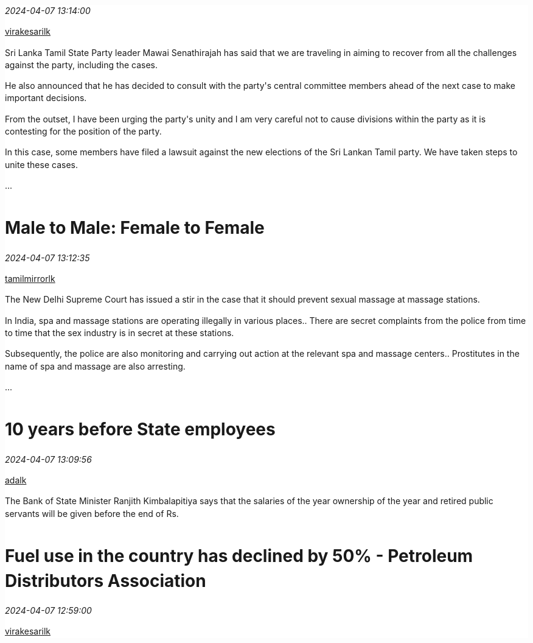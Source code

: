 *2024-04-07 13:14:00*

[virakesarilk](https://www.virakesari.lk/article/180621)

Sri Lanka Tamil State Party leader Mawai Senathirajah has said that we are traveling in aiming to recover from all the challenges against the party, including the cases.

He also announced that he has decided to consult with the party's central committee members ahead of the next case to make important decisions.

From the outset, I have been urging the party's unity and I am very careful not to cause divisions within the party as it is contesting for the position of the party.

In this case, some members have filed a lawsuit against the new elections of the Sri Lankan Tamil party. We have taken steps to unite these cases.

...



# Male to Male: Female to Female

*2024-04-07 13:12:35*

[tamilmirrorlk](https://www.tamilmirror.lk/செய்திகள்/ஆணுக்கு-ஆண்-பெண்ணுக்கு-பெண்-பரபரப்பு-தீர்ப்பு/175-335697)

The New Delhi Supreme Court has issued a stir in the case that it should prevent sexual massage at massage stations.

In India, spa and massage stations are operating illegally in various places.. There are secret complaints from the police from time to time that the sex industry is in secret at these stations.

Subsequently, the police are also monitoring and carrying out action at the relevant spa and massage centers.. Prostitutes in the name of spa and massage are also arresting.

...



# 10 years before State employees

*2024-04-07 13:09:56*

[adalk](https://www.ada.lk/breaking_news/රාජ්‍ය-සේවකයින්ට-10-දාට-කලින්-අවුරුදු-තෑගී/11-408981)

The Bank of State Minister Ranjith Kimbalapitiya says that the salaries of the year ownership of the year and retired public servants will be given before the end of Rs.



# Fuel use in the country has declined by 50% - Petroleum Distributors Association

*2024-04-07 12:59:00*

[virakesarilk](https://www.virakesari.lk/article/180628)
